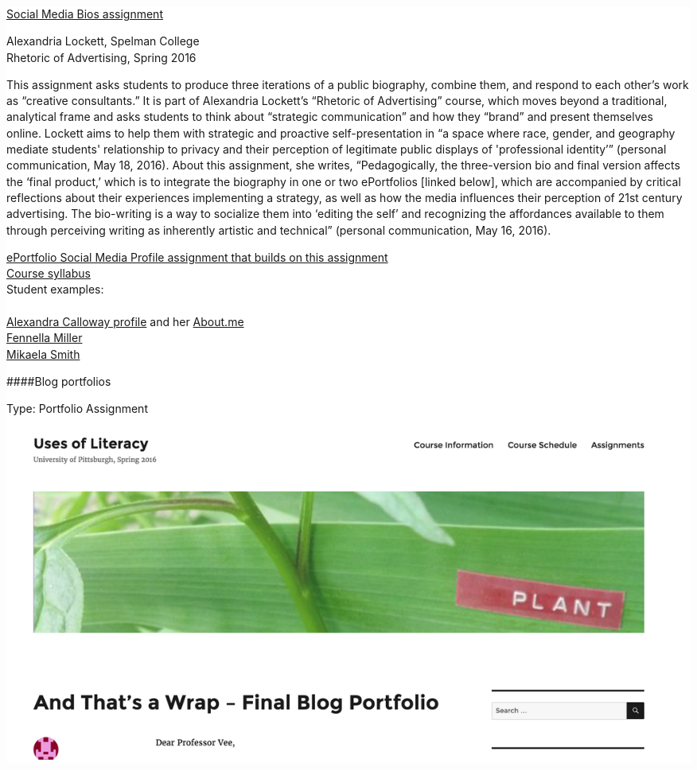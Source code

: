 [Social Media Bios assignment](http://spelmanwrites384.tumblr.com/post/142041620452/week-11)

Alexandria Lockett, Spelman College<br />
Rhetoric of Advertising, Spring 2016

This assignment asks students to produce three iterations of a public biography, combine them, and respond to each other’s work as “creative consultants.” It is part of Alexandria Lockett’s “Rhetoric of Advertising” course, which moves beyond a traditional, analytical frame and asks students to think about “strategic communication” and how they “brand” and present themselves online. Lockett aims to help them with strategic and proactive self-presentation in “a space where race, gender, and geography mediate students' relationship to privacy and their perception of legitimate public displays of 'professional identity’” (personal communication, May 18, 2016). About this assignment, she writes, “Pedagogically, the three-version bio and final version affects the ‘final product,’ which is to integrate the biography in one or two ePortfolios [linked below], which are accompanied by critical reflections about their experiences implementing a strategy, as well as how the media influences their perception of 21st century advertising. The bio-writing is a way to socialize them into ‘editing the self’ and recognizing the affordances available to them through perceiving writing as inherently artistic and technical” (personal communication, May 16, 2016).

[ePortfolio Social Media Profile assignment that builds on this assignment](https://docs.google.com/document/d/1Oc-uHjp_Q0oiOHWBhve5Aj6N8dIuwx9YL3tKtYLWAaw/edit)<br />
[Course syllabus](https://docs.google.com/document/d/1ffzirvXnQbF2wqyFfb75_63drMLw_EpsD8Add4b2o50/edit)<br />
Student examples:<br />  
[Alexandra Calloway profile](https://www.linkedin.com/in/alexandra-calloway-5094549b) and her [About.me](https://about.me/alexandracalloway)<br />
[Fennella Miller](https://www.linkedin.com/in/fennella-miller-08b567a5)<br />
[Mikaela Smith](https://www.linkedin.com/in/mikaela-smith-a4a56711a)


####Blog portfolios

Type: Portfolio Assignment

![Uses of Literacy course website screenshot](iteration_BlogPortfolioScreenshot_Vee.png)
